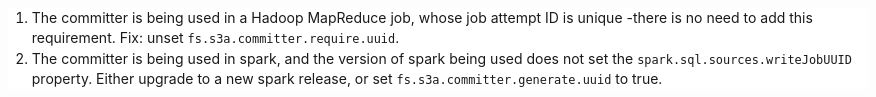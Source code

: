 1. The committer is being used in a Hadoop MapReduce job, whose job attempt ID is unique
   -there is no need to add this requirement.
   Fix: unset `fs.s3a.committer.require.uuid`.
1. The committer is being used in spark, and the version of spark being used does not
   set the `spark.sql.sources.writeJobUUID` property.
   Either upgrade to a new spark release, or set `fs.s3a.committer.generate.uuid` to true.
